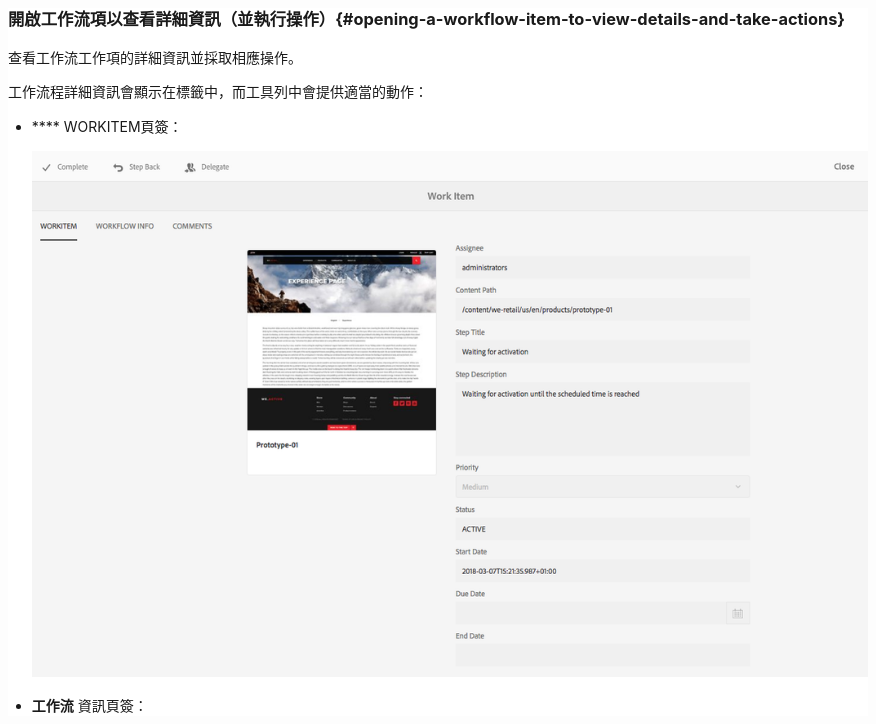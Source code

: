 ### 開啟工作流項以查看詳細資訊（並執行操作）{#opening-a-workflow-item-to-view-details-and-take-actions}

查看工作流工作項的詳細資訊並採取相應操作。

工作流程詳細資訊會顯示在標籤中，而工具列中會提供適當的動作：

* **** WORKITEM頁簽：

   ![「工作項」頁簽](/help/sites-cloud/authoring/assets/workflows-work-item.png)

* **工作流** 資訊頁簽：
